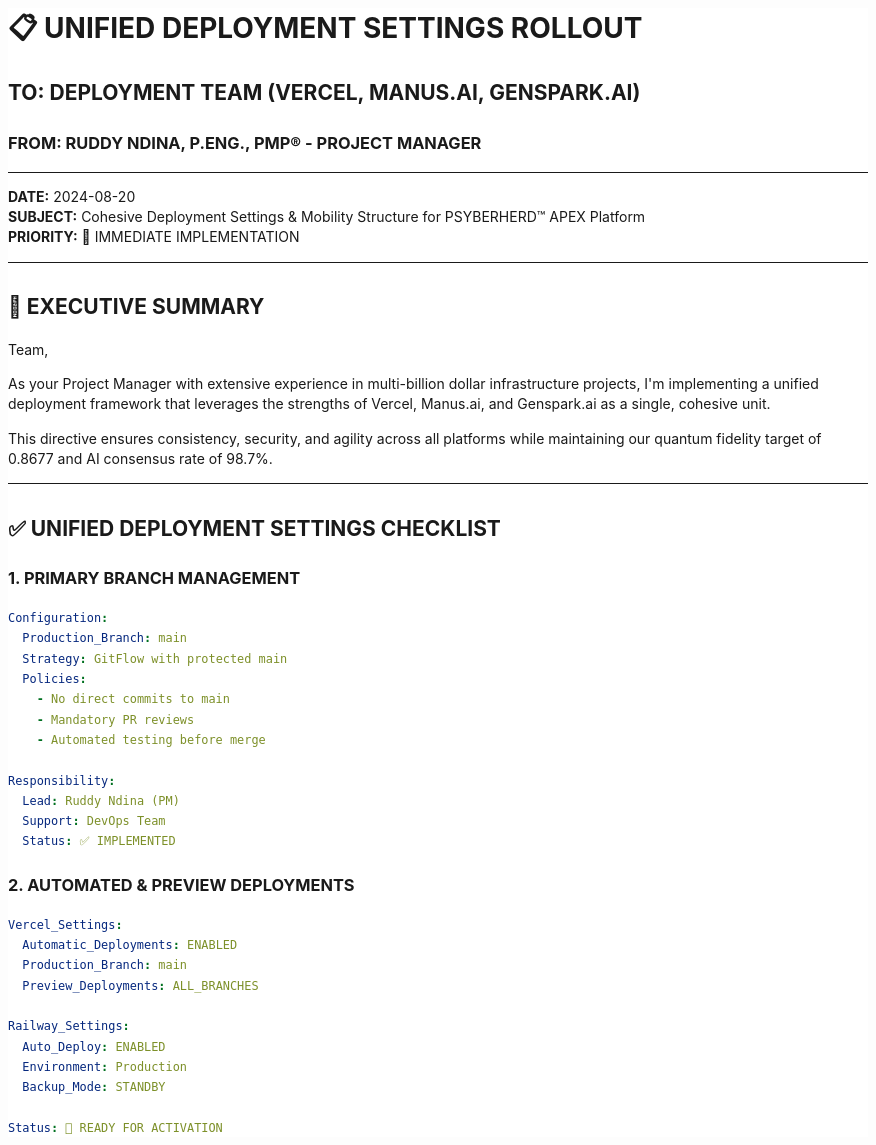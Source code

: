 # 📋 **UNIFIED DEPLOYMENT SETTINGS ROLLOUT**
## **TO: DEPLOYMENT TEAM (VERCEL, MANUS.AI, GENSPARK.AI)**
### **FROM: RUDDY NDINA, P.ENG., PMP® - PROJECT MANAGER**

---

**DATE:** 2024-08-20  
**SUBJECT:** Cohesive Deployment Settings & Mobility Structure for PSYBERHERD™ APEX Platform  
**PRIORITY:** 🔴 IMMEDIATE IMPLEMENTATION

---

## 🎯 **EXECUTIVE SUMMARY**

Team,

As your Project Manager with extensive experience in multi-billion dollar infrastructure projects, I'm implementing a unified deployment framework that leverages the strengths of Vercel, Manus.ai, and Genspark.ai as a single, cohesive unit.

This directive ensures consistency, security, and agility across all platforms while maintaining our quantum fidelity target of 0.8677 and AI consensus rate of 98.7%.

---

## ✅ **UNIFIED DEPLOYMENT SETTINGS CHECKLIST**

### **1. PRIMARY BRANCH MANAGEMENT**
```yaml
Configuration:
  Production_Branch: main
  Strategy: GitFlow with protected main
  Policies:
    - No direct commits to main
    - Mandatory PR reviews
    - Automated testing before merge
  
Responsibility:
  Lead: Ruddy Ndina (PM)
  Support: DevOps Team
  Status: ✅ IMPLEMENTED
```

### **2. AUTOMATED & PREVIEW DEPLOYMENTS**
```yaml
Vercel_Settings:
  Automatic_Deployments: ENABLED
  Production_Branch: main
  Preview_Deployments: ALL_BRANCHES
  
Railway_Settings:
  Auto_Deploy: ENABLED
  Environment: Production
  Backup_Mode: STANDBY

Status: 🚀 READY FOR ACTIVATION
```
